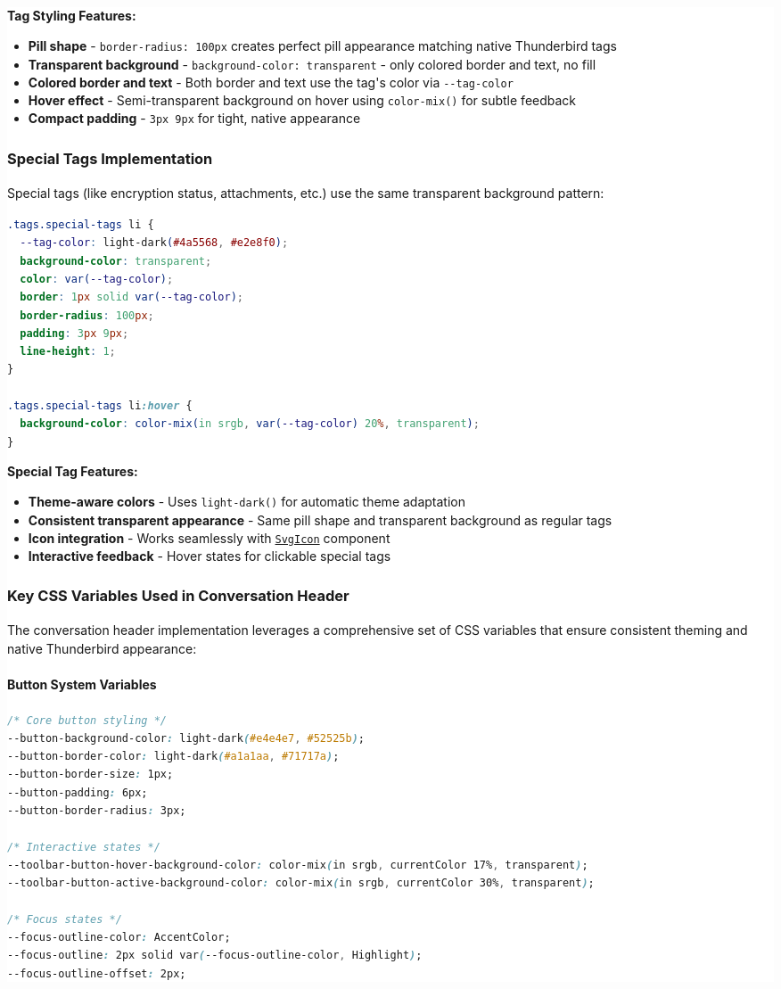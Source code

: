 **Tag Styling Features:**
- **Pill shape** - `border-radius: 100px` creates perfect pill appearance matching native Thunderbird tags
- **Transparent background** - `background-color: transparent` - only colored border and text, no fill
- **Colored border and text** - Both border and text use the tag's color via `--tag-color`
- **Hover effect** - Semi-transparent background on hover using `color-mix()` for subtle feedback
- **Compact padding** - `3px 9px` for tight, native appearance

### Special Tags Implementation

Special tags (like encryption status, attachments, etc.) use the same transparent background pattern:

```css
.tags.special-tags li {
  --tag-color: light-dark(#4a5568, #e2e8f0);
  background-color: transparent;
  color: var(--tag-color);
  border: 1px solid var(--tag-color);
  border-radius: 100px;
  padding: 3px 9px;
  line-height: 1;
}

.tags.special-tags li:hover {
  background-color: color-mix(in srgb, var(--tag-color) 20%, transparent);
}
```

**Special Tag Features:**
- **Theme-aware colors** - Uses `light-dark()` for automatic theme adaptation
- **Consistent transparent appearance** - Same pill shape and transparent background as regular tags
- **Icon integration** - Works seamlessly with [`SvgIcon`](addon/content/components/svgIcon.mjs) component
- **Interactive feedback** - Hover states for clickable special tags

### Key CSS Variables Used in Conversation Header

The conversation header implementation leverages a comprehensive set of CSS variables that ensure consistent theming and native Thunderbird appearance:

#### Button System Variables
```css
/* Core button styling */
--button-background-color: light-dark(#e4e4e7, #52525b);
--button-border-color: light-dark(#a1a1aa, #71717a);
--button-border-size: 1px;
--button-padding: 6px;
--button-border-radius: 3px;

/* Interactive states */
--toolbar-button-hover-background-color: color-mix(in srgb, currentColor 17%, transparent);
--toolbar-button-active-background-color: color-mix(in srgb, currentColor 30%, transparent);

/* Focus states */
--focus-outline-color: AccentColor;
--focus-outline: 2px solid var(--focus-outline-color, Highlight);
--focus-outline-offset: 2px;
```
